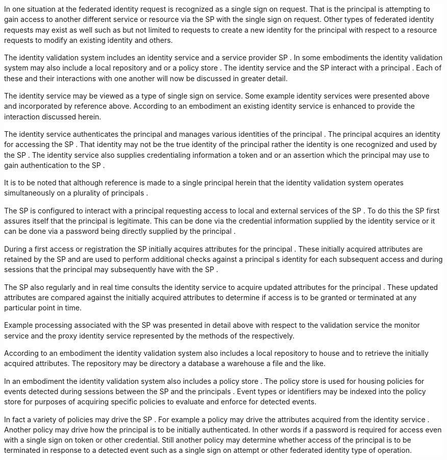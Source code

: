 In one situation at the federated identity request is recognized as a single sign on request. That is the principal is attempting to gain access to another different service or resource via the SP with the single sign on request. Other types of federated identity requests may exist as well such as but not limited to requests to create a new identity for the principal with respect to a resource requests to modify an existing identity and others.

The identity validation system includes an identity service and a service provider SP . In some embodiments the identity validation system may also include a local repository and or a policy store . The identity service and the SP interact with a principal . Each of these and their interactions with one another will now be discussed in greater detail.

The identity service may be viewed as a type of single sign on service. Some example identity services were presented above and incorporated by reference above. According to an embodiment an existing identity service is enhanced to provide the interaction discussed herein.

The identity service authenticates the principal and manages various identities of the principal . The principal acquires an identity for accessing the SP . That identity may not be the true identity of the principal rather the identity is one recognized and used by the SP . The identity service also supplies credentialing information a token and or an assertion which the principal may use to gain authentication to the SP .

It is to be noted that although reference is made to a single principal herein that the identity validation system operates simultaneously on a plurality of principals .

The SP is configured to interact with a principal requesting access to local and external services of the SP . To do this the SP first assures itself that the principal is legitimate. This can be done via the credential information supplied by the identity service or it can be done via a password being directly supplied by the principal .

During a first access or registration the SP initially acquires attributes for the principal . These initially acquired attributes are retained by the SP and are used to perform additional checks against a principal s identity for each subsequent access and during sessions that the principal may subsequently have with the SP .

The SP also regularly and in real time consults the identity service to acquire updated attributes for the principal . These updated attributes are compared against the initially acquired attributes to determine if access is to be granted or terminated at any particular point in time.

Example processing associated with the SP was presented in detail above with respect to the validation service the monitor service and the proxy identity service represented by the methods of the respectively.

According to an embodiment the identity validation system also includes a local repository to house and to retrieve the initially acquired attributes. The repository may be directory a database a warehouse a file and the like.

In an embodiment the identity validation system also includes a policy store . The policy store is used for housing policies for events detected during sessions between the SP and the principals . Event types or identifiers may be indexed into the policy store for purposes of acquiring specific policies to evaluate and enforce for detected events.

In fact a variety of policies may drive the SP . For example a policy may drive the attributes acquired from the identity service . Another policy may drive how the principal is to be initially authenticated. In other words if a password is required for access even with a single sign on token or other credential. Still another policy may determine whether access of the principal is to be terminated in response to a detected event such as a single sign on attempt or other federated identity type of operation.
